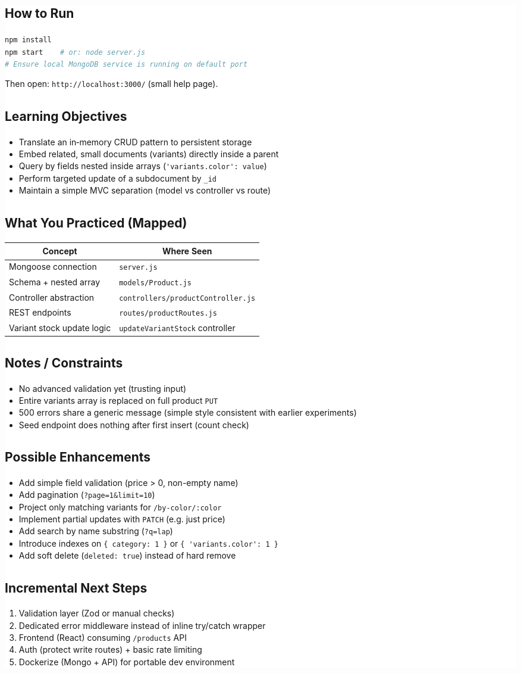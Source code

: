 ## How to Run
```bash
npm install
npm start    # or: node server.js
# Ensure local MongoDB service is running on default port
```
Then open: `http://localhost:3000/` (small help page).

## Learning Objectives
- Translate an in‑memory CRUD pattern to persistent storage
- Embed related, small documents (variants) directly inside a parent
- Query by fields nested inside arrays (`'variants.color': value`)
- Perform targeted update of a subdocument by `_id`
- Maintain a simple MVC separation (model vs controller vs route)

## What You Practiced (Mapped)
| Concept | Where Seen |
|---------|------------|
| Mongoose connection | `server.js` |
| Schema + nested array | `models/Product.js` |
| Controller abstraction | `controllers/productController.js` |
| REST endpoints | `routes/productRoutes.js` |
| Variant stock update logic | `updateVariantStock` controller |

## Notes / Constraints
- No advanced validation yet (trusting input)
- Entire variants array is replaced on full product `PUT`
- 500 errors share a generic message (simple style consistent with earlier experiments)
- Seed endpoint does nothing after first insert (count check)

## Possible Enhancements
- Add simple field validation (price > 0, non-empty name)
- Add pagination (`?page=1&limit=10`)
- Project only matching variants for `/by-color/:color`
- Implement partial updates with `PATCH` (e.g. just price)
- Add search by name substring (`?q=lap`)
- Introduce indexes on `{ category: 1 }` or `{ 'variants.color': 1 }`
- Add soft delete (`deleted: true`) instead of hard remove

## Incremental Next Steps
1. Validation layer (Zod or manual checks)
2. Dedicated error middleware instead of inline try/catch wrapper
3. Frontend (React) consuming `/products` API
4. Auth (protect write routes) + basic rate limiting
5. Dockerize (Mongo + API) for portable dev environment
